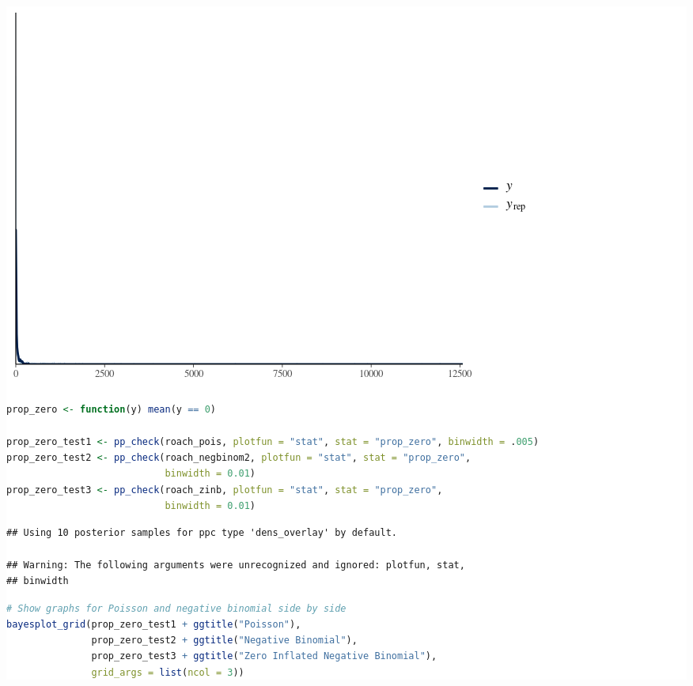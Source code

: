 ![](../rmd_images/Comparing_Bayesian_Packages/unnamed-chunk-11-3.png)

``` r
prop_zero <- function(y) mean(y == 0)

prop_zero_test1 <- pp_check(roach_pois, plotfun = "stat", stat = "prop_zero", binwidth = .005)
prop_zero_test2 <- pp_check(roach_negbinom2, plotfun = "stat", stat = "prop_zero", 
                            binwidth = 0.01)
prop_zero_test3 <- pp_check(roach_zinb, plotfun = "stat", stat = "prop_zero", 
                            binwidth = 0.01)
```

    ## Using 10 posterior samples for ppc type 'dens_overlay' by default.

    ## Warning: The following arguments were unrecognized and ignored: plotfun, stat,
    ## binwidth

``` r
# Show graphs for Poisson and negative binomial side by side
bayesplot_grid(prop_zero_test1 + ggtitle("Poisson"), 
               prop_zero_test2 + ggtitle("Negative Binomial"), 
               prop_zero_test3 + ggtitle("Zero Inflated Negative Binomial"),
               grid_args = list(ncol = 3))
```

